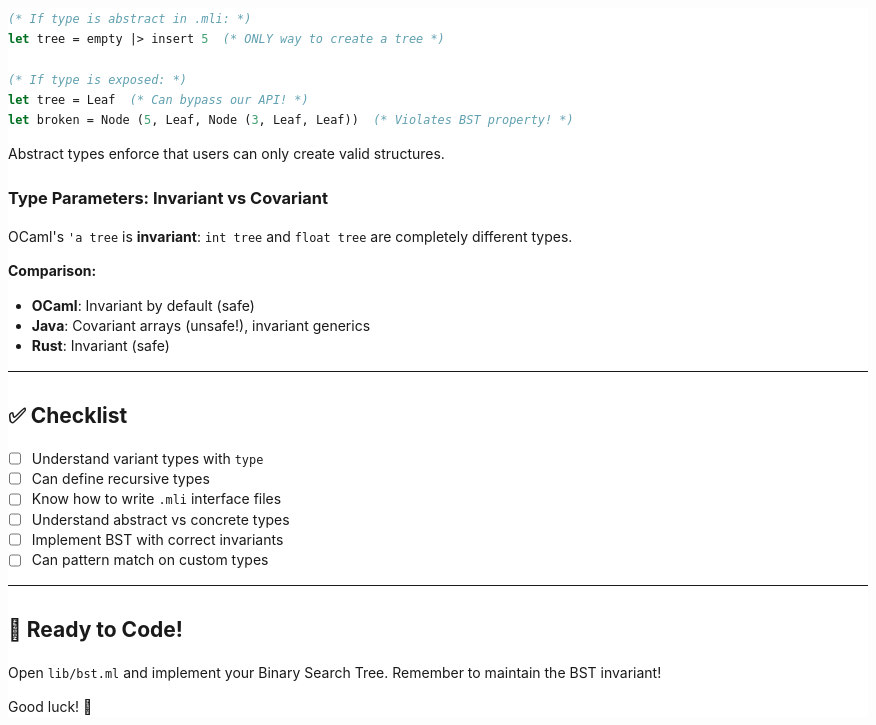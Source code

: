 ```ocaml
(* If type is abstract in .mli: *)
let tree = empty |> insert 5  (* ONLY way to create a tree *)

(* If type is exposed: *)
let tree = Leaf  (* Can bypass our API! *)
let broken = Node (5, Leaf, Node (3, Leaf, Leaf))  (* Violates BST property! *)
```

Abstract types enforce that users can only create valid structures.

### Type Parameters: Invariant vs Covariant

OCaml's `'a tree` is **invariant**: `int tree` and `float tree` are completely different types.

**Comparison:**
- **OCaml**: Invariant by default (safe)
- **Java**: Covariant arrays (unsafe!), invariant generics
- **Rust**: Invariant (safe)

---

## ✅ Checklist

- [ ] Understand variant types with `type`
- [ ] Can define recursive types
- [ ] Know how to write `.mli` interface files
- [ ] Understand abstract vs concrete types
- [ ] Implement BST with correct invariants
- [ ] Can pattern match on custom types

---

## 🚀 Ready to Code!

Open `lib/bst.ml` and implement your Binary Search Tree. Remember to maintain the BST invariant!

Good luck! 🎉

